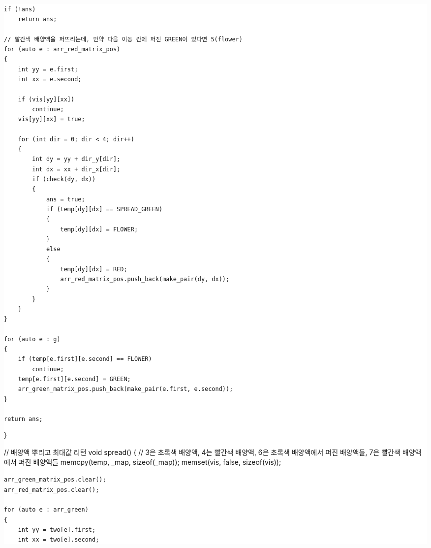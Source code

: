     if (!ans)
        return ans;

    // 빨간색 배양액을 퍼뜨리는데, 만약 다음 이동 칸에 퍼진 GREEN이 있다면 5(flower)
    for (auto e : arr_red_matrix_pos)
    {
        int yy = e.first;
        int xx = e.second;

        if (vis[yy][xx])
            continue;
        vis[yy][xx] = true;

        for (int dir = 0; dir < 4; dir++)
        {
            int dy = yy + dir_y[dir];
            int dx = xx + dir_x[dir];
            if (check(dy, dx))
            {
                ans = true;
                if (temp[dy][dx] == SPREAD_GREEN)
                {
                    temp[dy][dx] = FLOWER;
                }
                else
                {
                    temp[dy][dx] = RED;
                    arr_red_matrix_pos.push_back(make_pair(dy, dx));
                }
            }
        }
    }

    for (auto e : g)
    {
        if (temp[e.first][e.second] == FLOWER)
            continue;
        temp[e.first][e.second] = GREEN;
        arr_green_matrix_pos.push_back(make_pair(e.first, e.second));
    }

    return ans;
}

// 배양액 뿌리고 최대값 리턴
void spread()
{
    // 3은 초록색 배양액, 4는 빨간색 배양액, 6은 초록색 배양액에서 퍼진 배양액들, 7은 빨간색 배양액에서 퍼진 배양액들
    memcpy(temp, _map, sizeof(_map));
    memset(vis, false, sizeof(vis));

    arr_green_matrix_pos.clear();
    arr_red_matrix_pos.clear();

    for (auto e : arr_green)
    {
        int yy = two[e].first;
        int xx = two[e].second;
